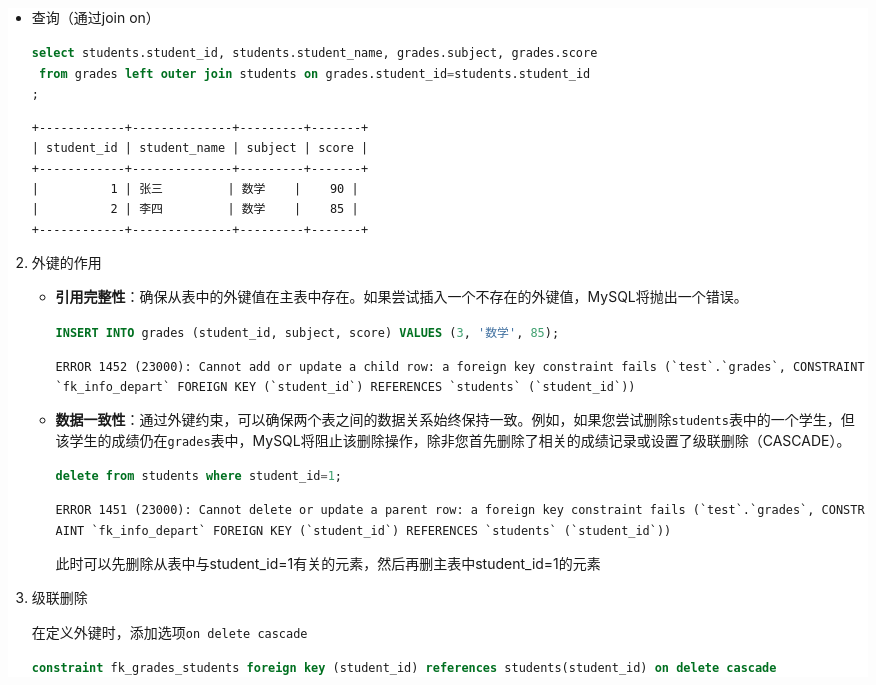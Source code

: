    - 查询（通过join on）

       ```sql
       select students.student_id, students.student_name, grades.subject, grades.score
       	from grades left outer join students on grades.student_id=students.student_id
       ;
       ```

       ```
       +------------+--------------+---------+-------+
       | student_id | student_name | subject | score |
       +------------+--------------+---------+-------+
       |          1 | 张三         | 数学    |    90 |
       |          2 | 李四         | 数学    |    85 |
       +------------+--------------+---------+-------+
       ```

       

   

2. 外键的作用

   - **引用完整性**：确保从表中的外键值在主表中存在。如果尝试插入一个不存在的外键值，MySQL将抛出一个错误。

     ```sql
     INSERT INTO grades (student_id, subject, score) VALUES (3, '数学', 85);
     ```

     ```
     ERROR 1452 (23000): Cannot add or update a child row: a foreign key constraint fails (`test`.`grades`, CONSTRAINT `fk_info_depart` FOREIGN KEY (`student_id`) REFERENCES `students` (`student_id`))
     ```

     

   - **数据一致性**：通过外键约束，可以确保两个表之间的数据关系始终保持一致。例如，如果您尝试删除`students`表中的一个学生，但该学生的成绩仍在`grades`表中，MySQL将阻止该删除操作，除非您首先删除了相关的成绩记录或设置了级联删除（CASCADE）。

     ```sql
     delete from students where student_id=1;
     ```

     ```
     ERROR 1451 (23000): Cannot delete or update a parent row: a foreign key constraint fails (`test`.`grades`, CONSTRAINT `fk_info_depart` FOREIGN KEY (`student_id`) REFERENCES `students` (`student_id`))
     ```

     此时可以先删除从表中与student_id=1有关的元素，然后再删主表中student_id=1的元素

     

3. 级联删除

   在定义外键时，添加选项`on delete cascade`

   ```sql
   constraint fk_grades_students foreign key (student_id) references students(student_id) on delete cascade
   ```
